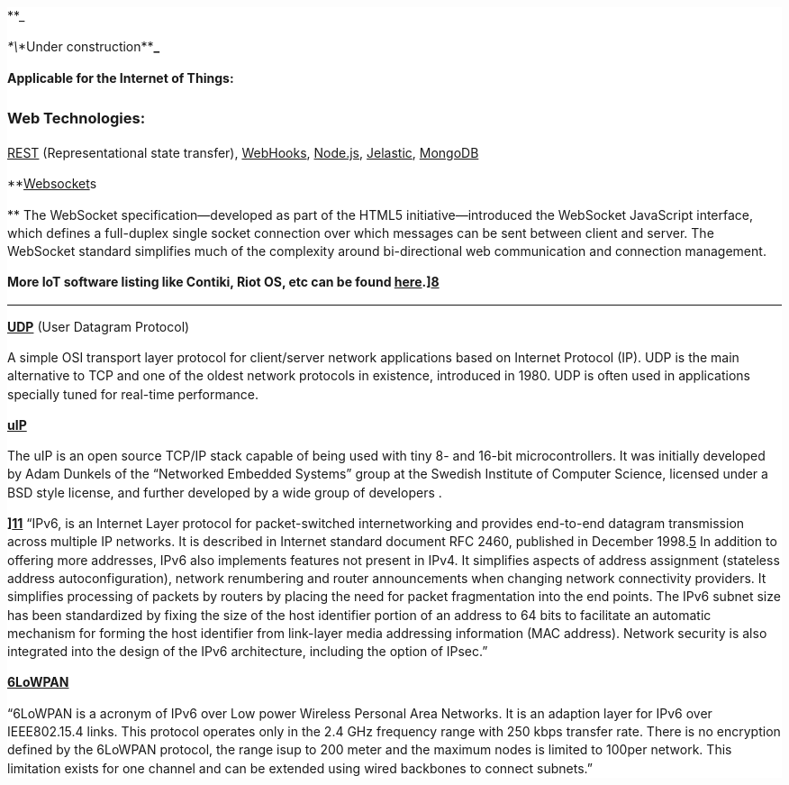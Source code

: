 **_
  
*\*\\*\*Under construction\*\***_**

**Applicable for the Internet of Things:**

### Web Technologies:

[REST][2] (Representational state transfer), [WebHooks][3], [Node.js][4], [Jelastic][5], [MongoDB][6]

**[Websocket][7]s
  
** The WebSocket specification—developed as part of the HTML5 initiative—introduced the WebSocket JavaScript interface, which defines a full-duplex single socket connection over which messages can be sent between client and server. The WebSocket standard simplifies much of the complexity around bi-directional web communication and connection management.

**More IoT software listing like Contiki, Riot OS, etc can be found <a href="http://postscapes.com/internet-of-things-software-guide" target="_blank">here</a>.][8]** 

* * *

**[UDP][9]** (User Datagram Protocol)
  
A simple OSI transport layer protocol for client/server network applications based on Internet Protocol (IP). UDP is the main alternative to TCP and one of the oldest network protocols in existence, introduced in 1980. UDP is often used in applications specially tuned for real-time performance.

**[uIP][10]**
  
The uIP is an open source TCP/IP stack capable of being used with tiny 8- and 16-bit microcontrollers. It was initially developed by Adam Dunkels of the &#8220;Networked Embedded Systems&#8221; group at the Swedish Institute of Computer Science, licensed under a BSD style license, and further developed by a wide group of developers .

<div>
</div>

**][11]** &#8220;IPv6, is an Internet Layer protocol for packet-switched internetworking and provides end-to-end datagram transmission across multiple IP networks. It is described in Internet standard document RFC 2460, published in December 1998.[5] In addition to offering more addresses, IPv6 also implements features not present in IPv4. It simplifies aspects of address assignment (stateless address autoconfiguration), network renumbering and router announcements when changing network connectivity providers. It simplifies processing of packets by routers by placing the need for packet fragmentation into the end points. The IPv6 subnet size has been standardized by fixing the size of the host identifier portion of an address to 64 bits to facilitate an automatic mechanism for forming the host identifier from link-layer media addressing information (MAC address). Network security is also integrated into the design of the IPv6 architecture, including the option of IPsec.&#8221;

**[6LoWPAN][12]**
  
&#8220;6LoWPAN is a acronym of IPv6 over Low power Wireless Personal Area Networks. It is an adaption layer for IPv6 over IEEE802.15.4 links. This protocol operates only in the 2.4 GHz frequency range with 250 kbps transfer rate. There is no encryption defined by the 6LoWPAN protocol, the range isup to 200 meter and the maximum nodes is limited to 100per network. This limitation exists for one channel and can be extended using wired backbones to connect subnets.&#8221;


 [1]: http://postscapes.com/internet-of-things-handbook
 [2]: http://en.wikipedia.org/wiki/Representational_state_transfer
 [3]: http://wiki.webhooks.org/w/page/13385124/FrontPage
 [4]: http://en.wikipedia.org/wiki/Nodejs
 [5]: http://jelastic.com/
 [6]: http://en.wikipedia.org/wiki/MongoDB
 [7]: http://websocket.org/
 [8]: http://postscapes.com/internet-of-things-software-guide
 [9]: http://tools.ietf.org/html/rfc768
 [10]: http://en.wikipedia.org/wiki/UIP_(micro_IP)
 [11]: http://en.wikipedia.org/wiki/IPv6
 [12]: http://en.wikipedia.org/wiki/6LoWPAN
 [13]: http://mqtt.org/
 [14]: http://mosquitto.org/
 [15]: http://lucato.it/CoAP
 [16]: https://github.com/darconeous/smcp/tree/smcp-0.6
 [17]: https://datatracker.ietf.org/wg/roll/
 [18]: http://xmpp.org/
 [19]: http://openkontrol.org/llap/index.php/openkontrol/69-LLAP%20-%20Lightweight%20Local%20Automation%20Protocol
 [20]: http://www.ccnx.org/
 [21]: http://en.wikipedia.org/wiki/SensorML
 [22]: http://www.linkedin.com/in/rsutaria
 [23]: http://www.linkedin.com/pub/dr-raghunath-govindachari/8/8a2/454
 [24]: http://mindtree.com/
 [25]: http://urbansensors.net/publications
 [26]: http://www.iot-a.eu/public
 [27]: http://www.iot-a.eu/arm/d1.2
 [28]: http://www.cs.berkeley.edu/~culler/
 [29]: http://www.cs.berkeley.edu/~culler/talks/Culler-CWSN.pptx
 [30]: http://en.wikipedia.org/wiki/IEEE_802.15.4
 [31]: http://www.nfc-forum.org/home/
 [32]: http://en.wikipedia.org/wiki/ANT_(network)
 [33]: http://www.bluetooth.com/Pages/Bluetooth-Home.aspx
 [34]: http://www.zigbee.org/
 [35]: http://www.enocean.com/en/home/
 [36]: http://www.wi-fi.org/
 [37]: http://www.etsi.org/Website/Technologies/M2M.aspx
 [38]: http://www.dash7.org/
 [39]: http://www.weightless.org/
 [40]: http://en.wikipedia.org/wiki/WiMAX
 [41]: http://www.etsi.org/
 [42]: http://www.ietf.org/
 [43]: http://www.w3.org/
 [44]: http://www.iot-casagras.org/
 [45]: http://www.gs1.org/epcglobal
 [46]: http://www.itu.int/en/ITU-T/gsi/iot/Pages/default.aspx
 [47]: http://www.ipso-alliance.org/
 [48]: http://www.isa.org/
 [49]: http://datatracker.ietf.org/wg/core/